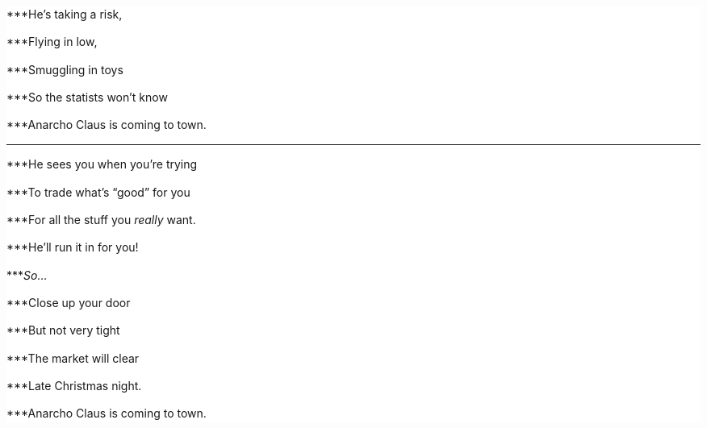 ***He’s taking a risk,

***Flying in low,

***Smuggling in toys

***So the statists won’t know

***Anarcho Claus is coming to town.

---

***He sees you when you’re trying

***To trade what’s “good” for you

***For all the stuff you <i>really</i> want.

***He’ll run it in for you!

***<i>So…</i>

***Close up your door

***But not very tight

***The market will clear

***Late Christmas night.

***Anarcho Claus is coming to town.

